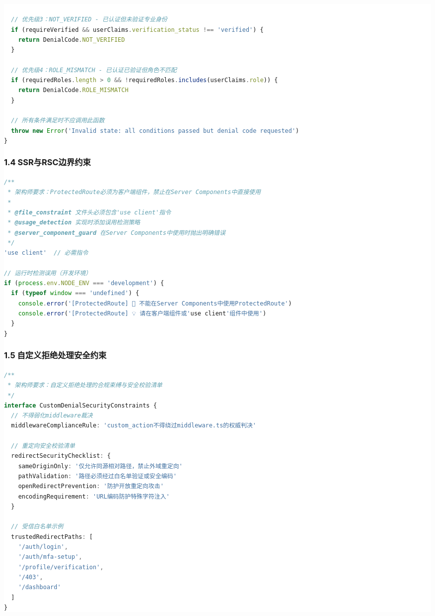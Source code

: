 ```typescript
  
  // 优先级3：NOT_VERIFIED - 已认证但未验证专业身份
  if (requireVerified && userClaims.verification_status !== 'verified') {
    return DenialCode.NOT_VERIFIED
  }
  
  // 优先级4：ROLE_MISMATCH - 已认证已验证但角色不匹配
  if (requiredRoles.length > 0 && !requiredRoles.includes(userClaims.role)) {
    return DenialCode.ROLE_MISMATCH
  }
  
  // 所有条件满足时不应调用此函数
  throw new Error('Invalid state: all conditions passed but denial code requested')
}
```

### 1.4 SSR与RSC边界约束

```typescript
/**
 * 架构师要求：ProtectedRoute必须为客户端组件，禁止在Server Components中直接使用
 * 
 * @file_constraint 文件头必须包含'use client'指令
 * @usage_detection 实现时添加误用检测策略
 * @server_component_guard 在Server Components中使用时抛出明确错误
 */
'use client'  // 必需指令

// 运行时检测误用（开发环境）
if (process.env.NODE_ENV === 'development') {
  if (typeof window === 'undefined') {
    console.error('[ProtectedRoute] 🚫 不能在Server Components中使用ProtectedRoute')
    console.error('[ProtectedRoute] 💡 请在客户端组件或'use client'组件中使用')
  }
}
```

### 1.5 自定义拒绝处理安全约束

```typescript
/**
 * 架构师要求：自定义拒绝处理的合规束缚与安全校验清单
 */
interface CustomDenialSecurityConstraints {
  // 不得弱化middleware裁决
  middlewareComplianceRule: 'custom_action不得绕过middleware.ts的权威判决'
  
  // 重定向安全校验清单
  redirectSecurityChecklist: {
    sameOriginOnly: '仅允许同源相对路径，禁止外域重定向'
    pathValidation: '路径必须经过白名单验证或安全编码'
    openRedirectPrevention: '防护开放重定向攻击'
    encodingRequirement: 'URL编码防护特殊字符注入'
  }
  
  // 受信白名单示例
  trustedRedirectPaths: [
    '/auth/login',
    '/auth/mfa-setup', 
    '/profile/verification',
    '/403',
    '/dashboard'
  ]
}
```